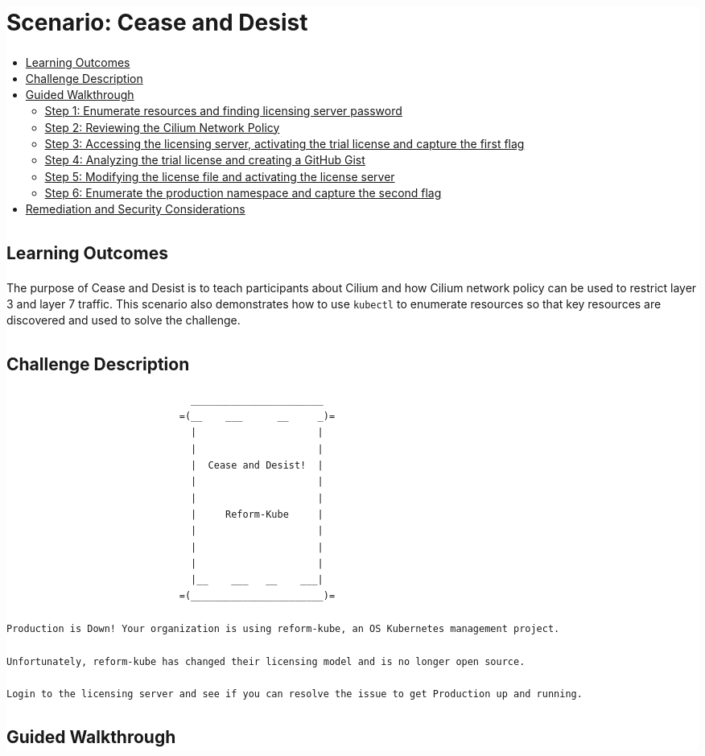 # Scenario: Cease and Desist

- [Learning Outcomes](#learning-outcomes)
- [Challenge Description](#challenge-description)
- [Guided Walkthrough](#guided-walkthrough)
  - [Step 1: Enumerate resources and finding licensing server password](#step-1-enumerate-resources-and-finding-licensing-server-password)
  - [Step 2: Reviewing the Cilium Network Policy](#step-2-reviewing-the-cilium-network-policy)
  - [Step 3: Accessing the licensing server, activating the trial license and capture the first flag](#step-3-accessing-the-licensing-server-activating-the-trial-license-and-capture-the-first-flag)
  - [Step 4: Analyzing the trial license and creating a GitHub Gist](#step-4-analyzing-the-trial-license-and-creating-a-github-gist)
  - [Step 5: Modifying the license file and activating the license server](#step-5-modifying-the-license-file-and-activating-the-license-server)
  - [Step 6: Enumerate the production namespace and capture the second flag](#step-6-enumerate-the-production-namespace-and-capture-the-second-flag)
- [Remediation and Security Considerations](#remediation-and-security-considerations)

## Learning Outcomes

The purpose of Cease and Desist is to teach participants about Cilium and how Cilium network policy can be used to restrict layer 3 and layer 7 traffic. This scenario also demonstrates how to use `kubectl` to enumerate resources so that key resources are discovered and used to solve the challenge.

## Challenge Description

```
                                _______________________
                              =(__    ___      __     _)=
                                |                     |
                                |                     |
                                |  Cease and Desist!  |
                                |                     |
                                |                     |
                                |     Reform-Kube     |
                                |                     |
                                |                     |
                                |                     |
                                |__    ___   __    ___|
                              =(_______________________)=

Production is Down! Your organization is using reform-kube, an OS Kubernetes management project.

Unfortunately, reform-kube has changed their licensing model and is no longer open source.

Login to the licensing server and see if you can resolve the issue to get Production up and running.
```

## Guided Walkthrough
